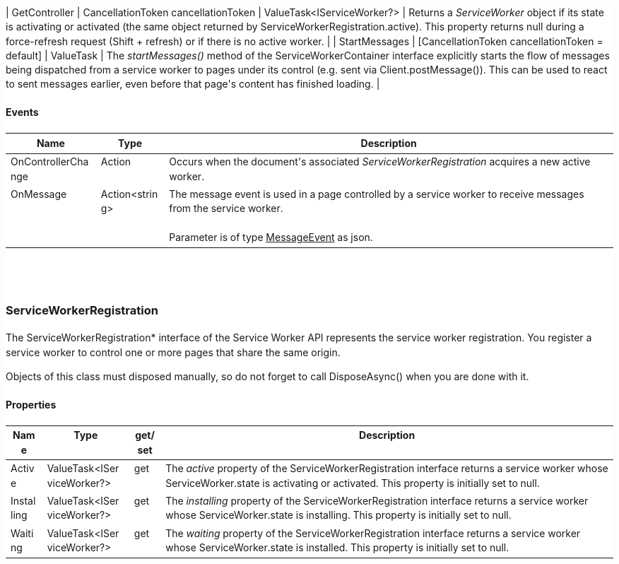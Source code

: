 | GetController                  | CancellationToken cancellationToken                               | ValueTask&lt;IServiceWorker?&gt;              | Returns a *ServiceWorker* object if its state is activating or activated (the same object returned by ServiceWorkerRegistration.active). This property returns null during a force-refresh request (Shift + refresh) or if there is no active worker.                                                                                                  |
| StartMessages                  | [CancellationToken cancellationToken = default]                   | ValueTask                                     | The *startMessages()* method of the ServiceWorkerContainer interface explicitly starts the flow of messages being dispatched from a service worker to pages under its control (e.g. sent via Client.postMessage()). This can be used to react to sent messages earlier, even before that page's content has finished loading.                          |

#### Events

| **Name**           | **Type**             | **Description**                                                                                                                                                                                                                                             |
| ------------------ | -------------------- | ----------------------------------------------------------------------------------------------------------------------------------------------------------------------------------------------------------------------------------------------------------- |
| OnControllerChange | Action               | Occurs when the document's associated *ServiceWorkerRegistration* acquires a new active worker.                                                                                                                                                             |
| OnMessage          | Action&lt;string&gt; | The message event is used in a page controlled by a service worker to receive messages from the service worker.<br></br>Parameter is of type [MessageEvent](https://developer.mozilla.org/en-US/docs/Web/API/ServiceWorkerContainer/message_event) as json. |


<br></br>
### ServiceWorkerRegistration

The ServiceWorkerRegistration* interface of the Service Worker API represents the service worker registration.
You register a service worker to control one or more pages that share the same origin.

Objects of this class must disposed manually, so do not forget to call DisposeAsync() when you are done with it.


#### Properties

| **Name**       | **Type**                         | get/set | **Description**                                                                                                                                                                                                                                                                                                                                                                                                                                                                                                                                                                                      |
| -------------- | -------------------------------- | ------- | ---------------------------------------------------------------------------------------------------------------------------------------------------------------------------------------------------------------------------------------------------------------------------------------------------------------------------------------------------------------------------------------------------------------------------------------------------------------------------------------------------------------------------------------------------------------------------------------------------- |
| Active         | ValueTask&lt;IServiceWorker?&gt; | get     | The *active* property of the ServiceWorkerRegistration interface returns a service worker whose ServiceWorker.state is activating or activated. This property is initially set to null.                                                                                                                                                                                                                                                                                                                                                                                                              |
| Installing     | ValueTask&lt;IServiceWorker?&gt; | get     | The *installing* property of the ServiceWorkerRegistration interface returns a service worker whose ServiceWorker.state is installing. This property is initially set to null.                                                                                                                                                                                                                                                                                                                                                                                                                       |
| Waiting        | ValueTask&lt;IServiceWorker?&gt; | get     | The *waiting* property of the ServiceWorkerRegistration interface returns a service worker whose ServiceWorker.state is installed. This property is initially set to null.                                                                                                                                                                                                                                                                                                                                                                                                                           |